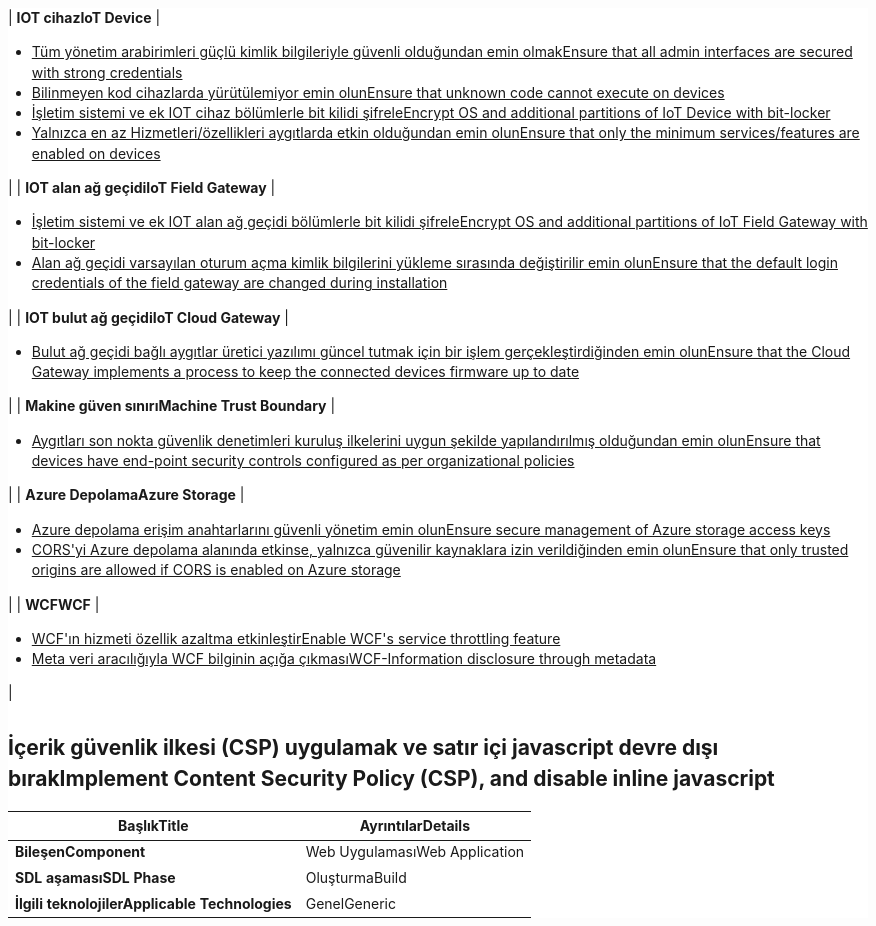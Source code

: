 | <span data-ttu-id="bf3c2-122">**IOT cihaz**</span><span class="sxs-lookup"><span data-stu-id="bf3c2-122">**IoT Device**</span></span> | <ul><li>[<span data-ttu-id="bf3c2-123">Tüm yönetim arabirimleri güçlü kimlik bilgileriyle güvenli olduğundan emin olmak</span><span class="sxs-lookup"><span data-stu-id="bf3c2-123">Ensure that all admin interfaces are secured with strong credentials</span></span>](#admin-strong)</li><li>[<span data-ttu-id="bf3c2-124">Bilinmeyen kod cihazlarda yürütülemiyor emin olun</span><span class="sxs-lookup"><span data-stu-id="bf3c2-124">Ensure that unknown code cannot execute on devices</span></span>](#unknown-exe)</li><li>[<span data-ttu-id="bf3c2-125">İşletim sistemi ve ek IOT cihaz bölümlerle bit kilidi şifrele</span><span class="sxs-lookup"><span data-stu-id="bf3c2-125">Encrypt OS and additional partitions of IoT Device with bit-locker</span></span>](#partition-iot)</li><li>[<span data-ttu-id="bf3c2-126">Yalnızca en az Hizmetleri/özellikleri aygıtlarda etkin olduğundan emin olun</span><span class="sxs-lookup"><span data-stu-id="bf3c2-126">Ensure that only the minimum services/features are enabled on devices</span></span>](#min-enable)</li></ul> |
| <span data-ttu-id="bf3c2-127">**IOT alan ağ geçidi**</span><span class="sxs-lookup"><span data-stu-id="bf3c2-127">**IoT Field Gateway**</span></span> | <ul><li>[<span data-ttu-id="bf3c2-128">İşletim sistemi ve ek IOT alan ağ geçidi bölümlerle bit kilidi şifrele</span><span class="sxs-lookup"><span data-stu-id="bf3c2-128">Encrypt OS and additional partitions of IoT Field Gateway with bit-locker</span></span>](#field-bit-locker)</li><li>[<span data-ttu-id="bf3c2-129">Alan ağ geçidi varsayılan oturum açma kimlik bilgilerini yükleme sırasında değiştirilir emin olun</span><span class="sxs-lookup"><span data-stu-id="bf3c2-129">Ensure that the default login credentials of the field gateway are changed during installation</span></span>](#default-change)</li></ul> |
| <span data-ttu-id="bf3c2-130">**IOT bulut ağ geçidi**</span><span class="sxs-lookup"><span data-stu-id="bf3c2-130">**IoT Cloud Gateway**</span></span> | <ul><li>[<span data-ttu-id="bf3c2-131">Bulut ağ geçidi bağlı aygıtlar üretici yazılımı güncel tutmak için bir işlem gerçekleştirdiğinden emin olun</span><span class="sxs-lookup"><span data-stu-id="bf3c2-131">Ensure that the Cloud Gateway implements a process to keep the connected devices firmware up to date</span></span>](#cloud-firmware)</li></ul> |
| <span data-ttu-id="bf3c2-132">**Makine güven sınırı**</span><span class="sxs-lookup"><span data-stu-id="bf3c2-132">**Machine Trust Boundary**</span></span> | <ul><li>[<span data-ttu-id="bf3c2-133">Aygıtları son nokta güvenlik denetimleri kuruluş ilkelerini uygun şekilde yapılandırılmış olduğundan emin olun</span><span class="sxs-lookup"><span data-stu-id="bf3c2-133">Ensure that devices have end-point security controls configured as per organizational policies</span></span>](#controls-policies)</li></ul> |
| <span data-ttu-id="bf3c2-134">**Azure Depolama**</span><span class="sxs-lookup"><span data-stu-id="bf3c2-134">**Azure Storage**</span></span> | <ul><li>[<span data-ttu-id="bf3c2-135">Azure depolama erişim anahtarlarını güvenli yönetim emin olun</span><span class="sxs-lookup"><span data-stu-id="bf3c2-135">Ensure secure management of Azure storage access keys</span></span>](#secure-keys)</li><li>[<span data-ttu-id="bf3c2-136">CORS'yi Azure depolama alanında etkinse, yalnızca güvenilir kaynaklara izin verildiğinden emin olun</span><span class="sxs-lookup"><span data-stu-id="bf3c2-136">Ensure that only trusted origins are allowed if CORS is enabled on Azure storage</span></span>](#cors-storage)</li></ul> |
| <span data-ttu-id="bf3c2-137">**WCF**</span><span class="sxs-lookup"><span data-stu-id="bf3c2-137">**WCF**</span></span> | <ul><li>[<span data-ttu-id="bf3c2-138">WCF'ın hizmeti özellik azaltma etkinleştir</span><span class="sxs-lookup"><span data-stu-id="bf3c2-138">Enable WCF's service throttling feature</span></span>](#throttling)</li><li>[<span data-ttu-id="bf3c2-139">Meta veri aracılığıyla WCF bilginin açığa çıkması</span><span class="sxs-lookup"><span data-stu-id="bf3c2-139">WCF-Information disclosure through metadata</span></span>](#info-metadata)</li></ul> | 

## <span data-ttu-id="bf3c2-140"><a id="csp-js"></a>İçerik güvenlik ilkesi (CSP) uygulamak ve satır içi javascript devre dışı bırak</span><span class="sxs-lookup"><span data-stu-id="bf3c2-140"><a id="csp-js"></a>Implement Content Security Policy (CSP), and disable inline javascript</span></span>

| <span data-ttu-id="bf3c2-141">Başlık</span><span class="sxs-lookup"><span data-stu-id="bf3c2-141">Title</span></span>                   | <span data-ttu-id="bf3c2-142">Ayrıntılar</span><span class="sxs-lookup"><span data-stu-id="bf3c2-142">Details</span></span>      |
| ----------------------- | ------------ |
| <span data-ttu-id="bf3c2-143">**Bileşen**</span><span class="sxs-lookup"><span data-stu-id="bf3c2-143">**Component**</span></span>               | <span data-ttu-id="bf3c2-144">Web Uygulaması</span><span class="sxs-lookup"><span data-stu-id="bf3c2-144">Web Application</span></span> | 
| <span data-ttu-id="bf3c2-145">**SDL aşaması**</span><span class="sxs-lookup"><span data-stu-id="bf3c2-145">**SDL Phase**</span></span>               | <span data-ttu-id="bf3c2-146">Oluşturma</span><span class="sxs-lookup"><span data-stu-id="bf3c2-146">Build</span></span> |  
| <span data-ttu-id="bf3c2-147">**İlgili teknolojiler**</span><span class="sxs-lookup"><span data-stu-id="bf3c2-147">**Applicable Technologies**</span></span> | <span data-ttu-id="bf3c2-148">Genel</span><span class="sxs-lookup"><span data-stu-id="bf3c2-148">Generic</span></span> |